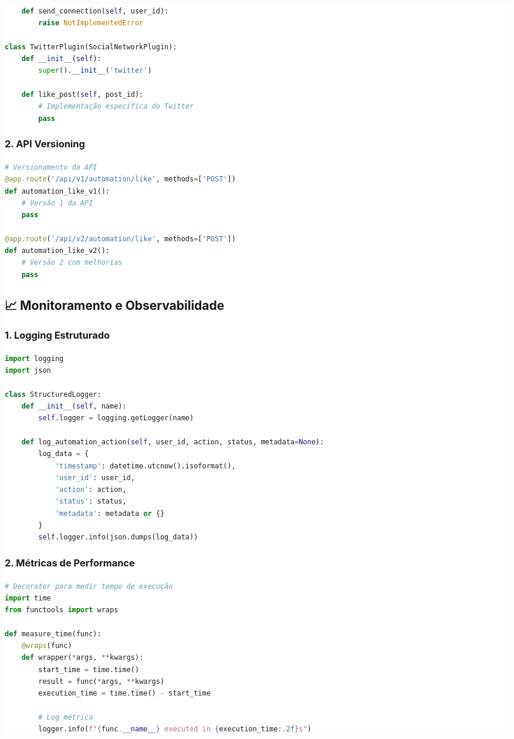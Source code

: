 ```python
    def send_connection(self, user_id):
        raise NotImplementedError

class TwitterPlugin(SocialNetworkPlugin):
    def __init__(self):
        super().__init__('twitter')
    
    def like_post(self, post_id):
        # Implementação específica do Twitter
        pass
```

### 2. **API Versioning**
```python
# Versionamento da API
@app.route('/api/v1/automation/like', methods=['POST'])
def automation_like_v1():
    # Versão 1 da API
    pass

@app.route('/api/v2/automation/like', methods=['POST'])
def automation_like_v2():
    # Versão 2 com melhorias
    pass
```

## 📈 Monitoramento e Observabilidade

### 1. **Logging Estruturado**
```python
import logging
import json

class StructuredLogger:
    def __init__(self, name):
        self.logger = logging.getLogger(name)
    
    def log_automation_action(self, user_id, action, status, metadata=None):
        log_data = {
            'timestamp': datetime.utcnow().isoformat(),
            'user_id': user_id,
            'action': action,
            'status': status,
            'metadata': metadata or {}
        }
        self.logger.info(json.dumps(log_data))
```

### 2. **Métricas de Performance**
```python
# Decorator para medir tempo de execução
import time
from functools import wraps

def measure_time(func):
    @wraps(func)
    def wrapper(*args, **kwargs):
        start_time = time.time()
        result = func(*args, **kwargs)
        execution_time = time.time() - start_time
        
        # Log métrica
        logger.info(f"{func.__name__} executed in {execution_time:.2f}s")
```